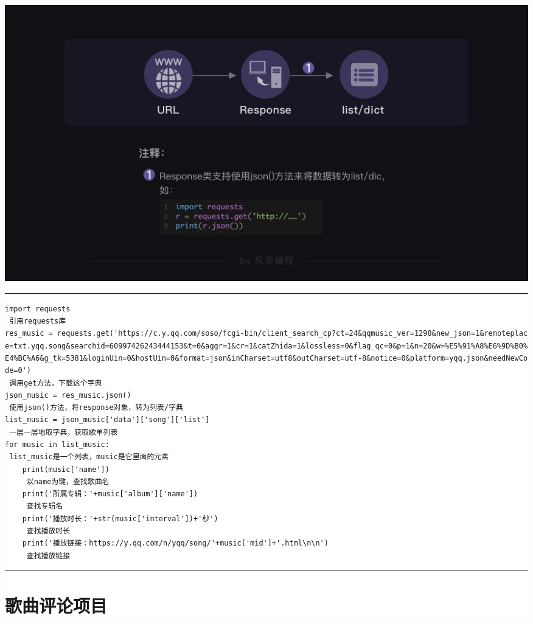 ![](crawlernote_files/35.jpg)

---
	import requests
	 引用requests库
	res_music = requests.get('https://c.y.qq.com/soso/fcgi-bin/client_search_cp?ct=24&qqmusic_ver=1298&new_json=1&remoteplace=txt.yqq.song&searchid=60997426243444153&t=0&aggr=1&cr=1&catZhida=1&lossless=0&flag_qc=0&p=1&n=20&w=%E5%91%A8%E6%9D%B0%E4%BC%A6&g_tk=5381&loginUin=0&hostUin=0&format=json&inCharset=utf8&outCharset=utf-8&notice=0&platform=yqq.json&needNewCode=0')
	 调用get方法，下载这个字典
	json_music = res_music.json()
	 使用json()方法，将response对象，转为列表/字典
	list_music = json_music['data']['song']['list']
	 一层一层地取字典，获取歌单列表
	for music in list_music:
	 list_music是一个列表，music是它里面的元素
		print(music['name'])
		 以name为键，查找歌曲名
		print('所属专辑：'+music['album']['name'])
		 查找专辑名
		print('播放时长：'+str(music['interval'])+'秒')
		 查找播放时长
		print('播放链接：https://y.qq.com/n/yqq/song/'+music['mid']+'.html\n\n')
		 查找播放链接

---

# 歌曲评论项目
